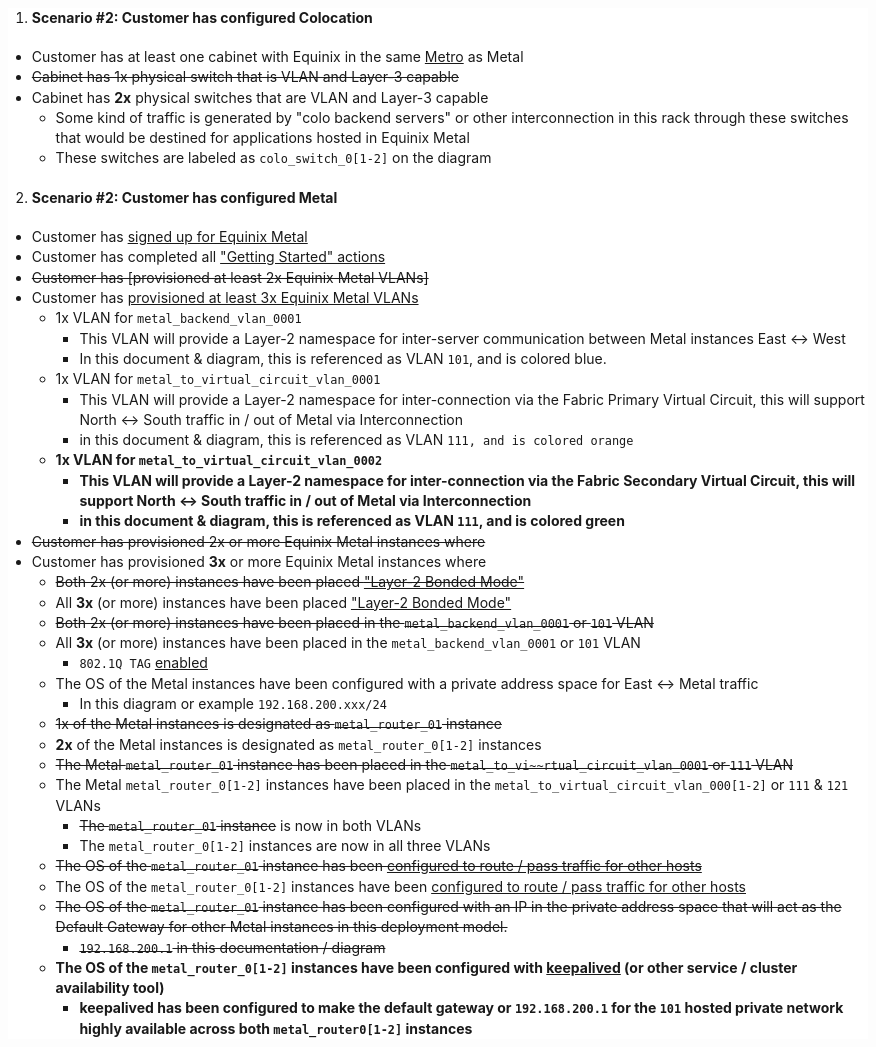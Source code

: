 
1. #### Scenario #2: Customer has configured Colocation
  - Customer has at least one cabinet with Equinix in the same [Metro](https://metal.equinix.com/developers/docs/locations/metros/) as Metal
  - ~~Cabinet has 1x physical switch that is VLAN and Layer-3 capable~~
  - Cabinet has **2x** physical switches that are VLAN and Layer-3 capable
    - Some kind of traffic is generated by "colo backend servers" or other interconnection in this rack through these switches that would be destined for applications hosted in Equinix Metal
    - These switches are labeled as `colo_switch_0[1-2]` on the diagram

2. #### Scenario #2: Customer has configured Metal
  - Customer has [signed up for Equinix Metal](https://metal.equinix.com/start/)
  - Customer has completed all ["Getting Started" actions](https://metal.equinix.com/developers/docs/accounts/users/)
  - ~~Customer has [provisioned at least 2x Equinix Metal VLANs]~~
  - Customer has [provisioned at least 3x Equinix Metal VLANs](https://metal.equinix.com/developers/docs/layer2-networking/vlans/)
      - 1x VLAN for `metal_backend_vlan_0001`
          - This VLAN will provide a Layer-2 namespace for inter-server communication between Metal instances East <-> West
          - In this document & diagram, this is referenced as VLAN `101`, and is colored blue.
      - 1x VLAN for `metal_to_virtual_circuit_vlan_0001`
          - This VLAN will provide a Layer-2 namespace for inter-connection via the Fabric Primary Virtual Circuit, this will support North <-> South traffic in / out of Metal via Interconnection
          - in this document & diagram, this is referenced as VLAN `111, and is colored orange`
      - **1x VLAN for `metal_to_virtual_circuit_vlan_0002`**
        - **This VLAN will provide a Layer-2 namespace for inter-connection via the Fabric Secondary Virtual Circuit, this will support North <-> South traffic in / out of Metal via Interconnection**
        - **in this document & diagram, this is referenced as VLAN `111`, and is colored green**
  - ~~Customer has provisioned 2x or more Equinix Metal instances where~~
  - Customer has provisioned **3x** or more Equinix Metal instances where
      - ~~Both 2x (or more) instances have been placed ["Layer-2 Bonded Mode"](https://metal.equinix.com/developers/docs/layer2-networking/layer2-mode/)~~
      - All **3x** (or more) instances have been placed ["Layer-2 Bonded Mode"](https://metal.equinix.com/developers/docs/layer2-networking/layer2-mode/)
      - ~~Both 2x (or more) instances have been placed in the `metal_backend_vlan_0001` or `101` VLAN~~
      - All **3x** (or more) instances have been placed in the `metal_backend_vlan_0001` or `101` VLAN
        - `802.1Q TAG` [enabled](https://metal.equinix.com/developers/docs/layer2-networking/native-vlan/#unsetting-a-native-vlan)
      - The OS of the Metal instances have been configured with a private address space for East <-> Metal traffic
        - In this diagram or example `192.168.200.xxx/24`
      - ~~1x of the Metal instances is designated as `metal_router_01` instance~~
      - **2x** of the Metal instances is designated as `metal_router_0[1-2]` instances
      - ~~The Metal `metal_router_01` instance has been placed in the `metal_to_vi~~rtual_circuit_vlan_0001`  or `111` VLAN~~
      - The Metal `metal_router_0[1-2]` instances have been placed in the `metal_to_virtual_circuit_vlan_000[1-2]`  or `111` & `121` VLANs
          - ~~The `metal_router_01` instance~~ is now in both VLANs
          - The `metal_router_0[1-2]` instances are now in all three VLANs
      - ~~The OS of the `metal_router_01` instance has been [configured to route / pass traffic for other hosts](https://linuxconfig.org/how-to-turn-on-off-ip-forwarding-in-linux)~~
      - The OS of the `metal_router_0[1-2]` instances have been [configured to route / pass traffic for other hosts](https://linuxconfig.org/how-to-turn-on-off-ip-forwarding-in-linux)
      - ~~The OS of the `metal_router_01` instance has been configured with an IP in the private address space that will act as the Default Gateway for other Metal instances in this deployment model.~~
        - ~~`192.168.200.1` in this documentation / diagram~~
      - **The OS  of the `metal_router_0[1-2]` instances have been configured with [keepalived](https://github.com/dlotterman/metal_code_snippets/blob/main/documentation_stage/virtual_circuit_availability/equinix_metal_fabric_vcs_availability.md#making-the-default-gateway-highly-available) (or other service / cluster availability tool)**
          - **keepalived has been configured to make the default gateway or `192.168.200.1` for the `101` hosted private network highly available across both `metal_router0[1-2]` instances**

